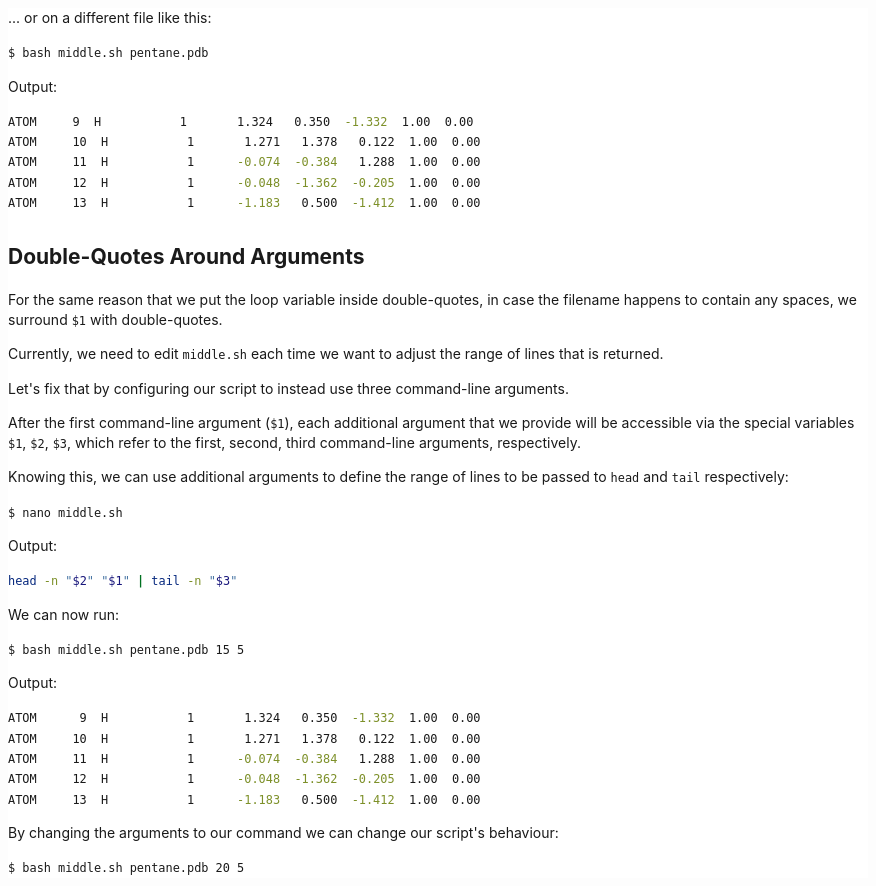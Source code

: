 ... or on a different file like this:

```sh
$ bash middle.sh pentane.pdb
```
Output:
```sh
ATOM     9  H           1       1.324   0.350  -1.332  1.00  0.00
ATOM     10  H           1       1.271   1.378   0.122  1.00  0.00
ATOM     11  H           1      -0.074  -0.384   1.288  1.00  0.00
ATOM     12  H           1      -0.048  -1.362  -0.205  1.00  0.00
ATOM     13  H           1      -1.183   0.500  -1.412  1.00  0.00
```

## Double-Quotes Around Arguments
For the same reason that we put the loop variable inside double-quotes, in case the filename happens to contain any spaces, we surround `$1` with double-quotes.

Currently, we need to edit `middle.sh` each time we want to adjust the range of lines that is returned.

Let's fix that by configuring our script to instead use three command-line arguments.

After the first command-line argument (`$1`), each additional argument that we provide will be accessible via the special variables `$1`, `$2`, `$3`,
which refer to the first, second, third command-line arguments, respectively.

Knowing this, we can use additional arguments to define the range of lines to be passed to `head` and `tail` respectively:

```sh
$ nano middle.sh
```
Output:
```sh
head -n "$2" "$1" | tail -n "$3"
```

We can now run:

```sh
$ bash middle.sh pentane.pdb 15 5
```

Output:

```sh
ATOM      9  H           1       1.324   0.350  -1.332  1.00  0.00
ATOM     10  H           1       1.271   1.378   0.122  1.00  0.00
ATOM     11  H           1      -0.074  -0.384   1.288  1.00  0.00
ATOM     12  H           1      -0.048  -1.362  -0.205  1.00  0.00
ATOM     13  H           1      -1.183   0.500  -1.412  1.00  0.00
```

By changing the arguments to our command we can change our script's
behaviour:

```sh
$ bash middle.sh pentane.pdb 20 5
```
